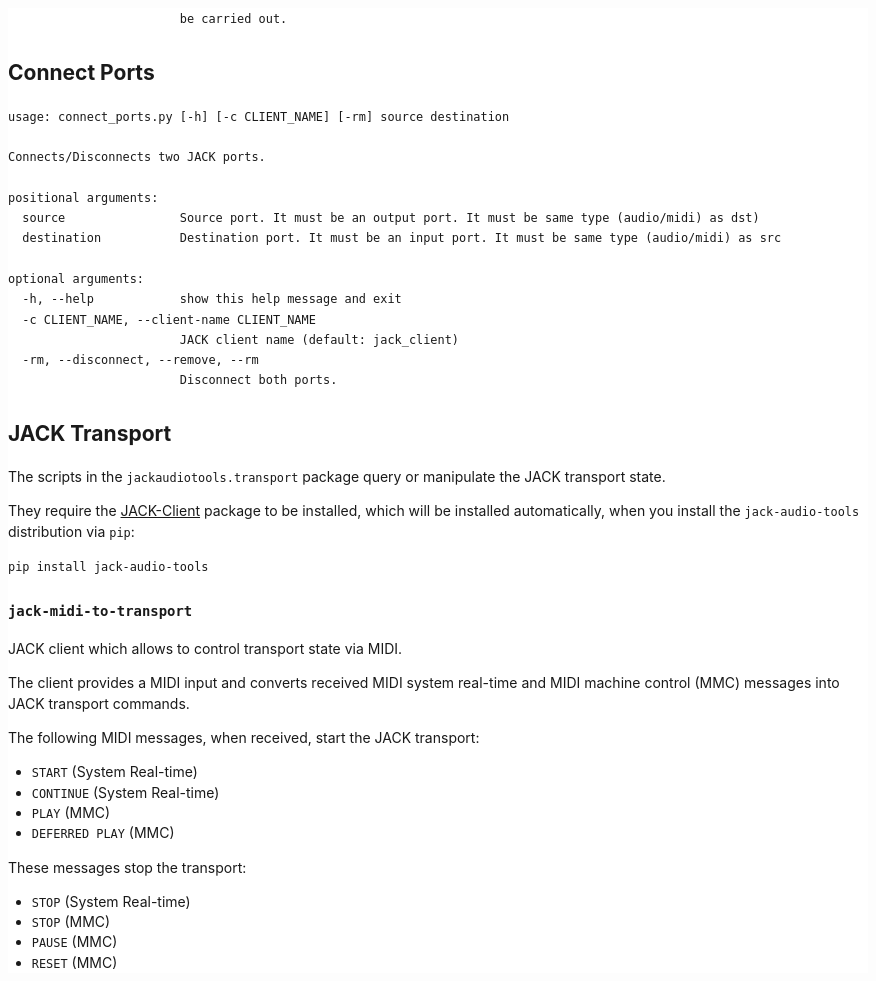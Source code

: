 ```
                        be carried out.
```						

## Connect Ports
```
usage: connect_ports.py [-h] [-c CLIENT_NAME] [-rm] source destination

Connects/Disconnects two JACK ports.

positional arguments:
  source                Source port. It must be an output port. It must be same type (audio/midi) as dst)
  destination           Destination port. It must be an input port. It must be same type (audio/midi) as src

optional arguments:
  -h, --help            show this help message and exit
  -c CLIENT_NAME, --client-name CLIENT_NAME
                        JACK client name (default: jack_client)
  -rm, --disconnect, --remove, --rm
                        Disconnect both ports.
```

## JACK Transport

The scripts in the `jackaudiotools.transport` package query or manipulate the
JACK transport state.

They require the [JACK-Client] package to be installed, which will be installed
automatically, when you install the `jack-audio-tools` distribution via `pip`:

    pip install jack-audio-tools


### `jack-midi-to-transport`

JACK client which allows to control transport state via MIDI.

The client provides a MIDI input and converts received MIDI system real-time
and MIDI machine control (MMC) messages into JACK transport commands.

The following MIDI messages, when received, start the JACK transport:

* `START` (System Real-time)
* `CONTINUE` (System Real-time)
* `PLAY` (MMC)
* `DEFERRED PLAY` (MMC)

These messages stop the transport:

* `STOP` (System Real-time)
* `STOP` (MMC)
* `PAUSE` (MMC)
* `RESET` (MMC)


[carla]: https://kx.studio/Applications:Carla
[jack-client]: https://pypi.org/project/JACK-Client
[jack]: https://jackaudio.org/
[lilv]: http://drobilla.net/software/lilv
[lv2]: http://lv2plug.in/
[python-rtmidi]: https://pypi.org/project/python-rtmidi
[rdflib]: https://pypi.org/project/rdflib